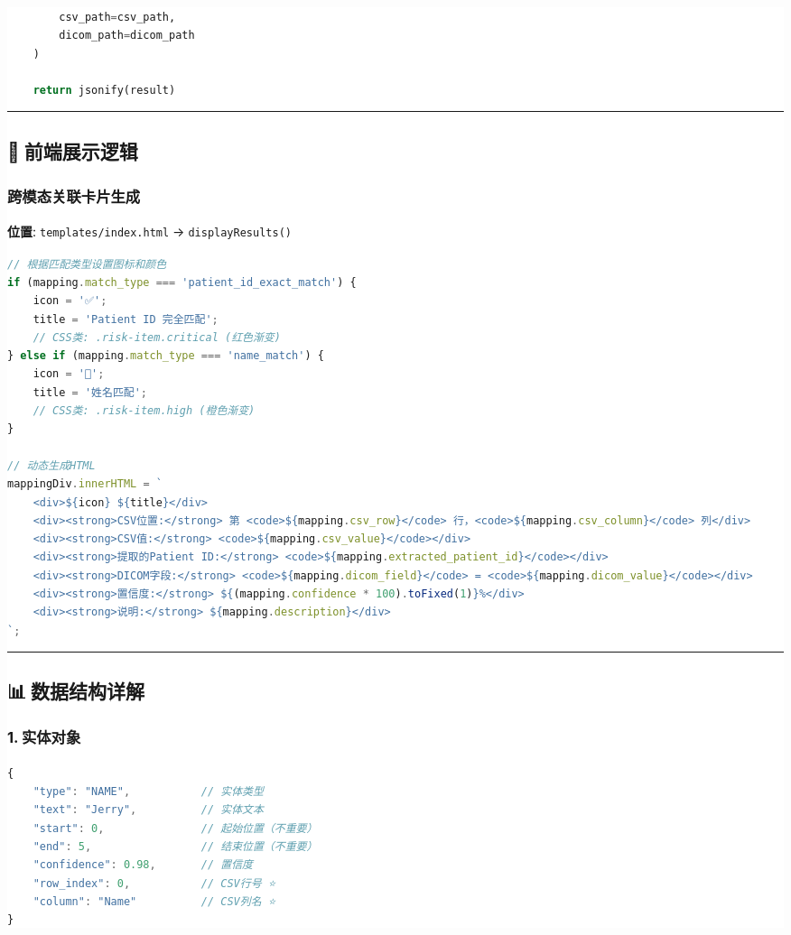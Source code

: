 ```python
        csv_path=csv_path,
        dicom_path=dicom_path
    )
    
    return jsonify(result)
```

---

## 🎨 前端展示逻辑

### 跨模态关联卡片生成

**位置**: `templates/index.html` → `displayResults()`

```javascript
// 根据匹配类型设置图标和颜色
if (mapping.match_type === 'patient_id_exact_match') {
    icon = '✅';
    title = 'Patient ID 完全匹配';
    // CSS类: .risk-item.critical (红色渐变)
} else if (mapping.match_type === 'name_match') {
    icon = '👤';
    title = '姓名匹配';
    // CSS类: .risk-item.high (橙色渐变)
}

// 动态生成HTML
mappingDiv.innerHTML = `
    <div>${icon} ${title}</div>
    <div><strong>CSV位置:</strong> 第 <code>${mapping.csv_row}</code> 行，<code>${mapping.csv_column}</code> 列</div>
    <div><strong>CSV值:</strong> <code>${mapping.csv_value}</code></div>
    <div><strong>提取的Patient ID:</strong> <code>${mapping.extracted_patient_id}</code></div>
    <div><strong>DICOM字段:</strong> <code>${mapping.dicom_field}</code> = <code>${mapping.dicom_value}</code></div>
    <div><strong>置信度:</strong> ${(mapping.confidence * 100).toFixed(1)}%</div>
    <div><strong>说明:</strong> ${mapping.description}</div>
`;
```

---

## 📊 数据结构详解

### 1. 实体对象
```javascript
{
    "type": "NAME",           // 实体类型
    "text": "Jerry",          // 实体文本
    "start": 0,               // 起始位置（不重要）
    "end": 5,                 // 结束位置（不重要）
    "confidence": 0.98,       // 置信度
    "row_index": 0,           // CSV行号 ⭐
    "column": "Name"          // CSV列名 ⭐
}
```
